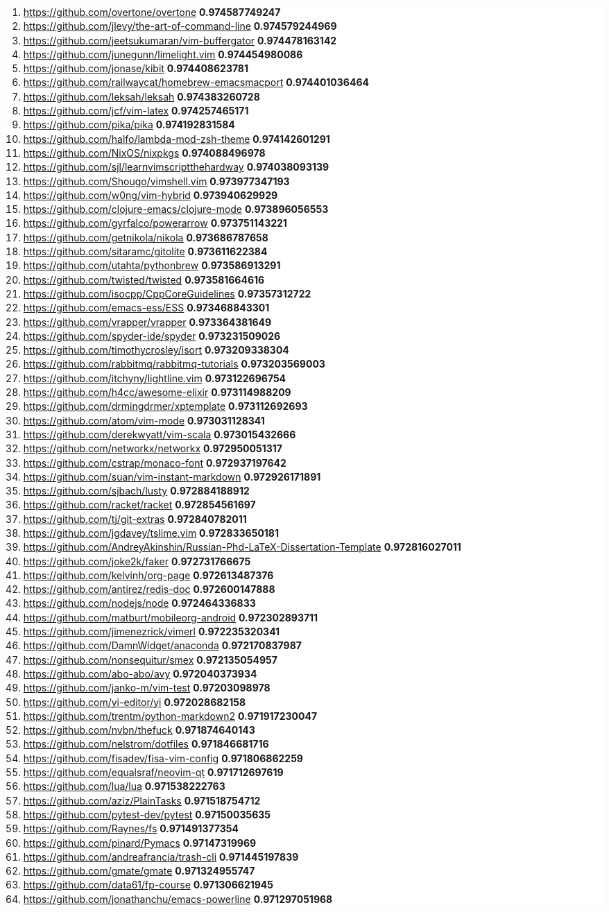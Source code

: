  1. https://github.com/overtone/overtone **0.974587749247**
 1. https://github.com/jlevy/the-art-of-command-line **0.974579244969**
 1. https://github.com/jeetsukumaran/vim-buffergator **0.974478163142**
 1. https://github.com/junegunn/limelight.vim **0.974454980086**
 1. https://github.com/jonase/kibit **0.974408623781**
 1. https://github.com/railwaycat/homebrew-emacsmacport **0.974401036464**
 1. https://github.com/leksah/leksah **0.974383260728**
 1. https://github.com/jcf/vim-latex **0.974257465171**
 1. https://github.com/pika/pika **0.974192831584**
 1. https://github.com/halfo/lambda-mod-zsh-theme **0.974142601291**
 1. https://github.com/NixOS/nixpkgs **0.974088496978**
 1. https://github.com/sjl/learnvimscriptthehardway **0.974038093139**
 1. https://github.com/Shougo/vimshell.vim **0.973977347193**
 1. https://github.com/w0ng/vim-hybrid **0.973940629929**
 1. https://github.com/clojure-emacs/clojure-mode **0.973896056553**
 1. https://github.com/gyrfalco/powerarrow **0.973751143221**
 1. https://github.com/getnikola/nikola **0.973686787658**
 1. https://github.com/sitaramc/gitolite **0.973611622384**
 1. https://github.com/utahta/pythonbrew **0.973586913291**
 1. https://github.com/twisted/twisted **0.973581664616**
 1. https://github.com/isocpp/CppCoreGuidelines **0.97357312722**
 1. https://github.com/emacs-ess/ESS **0.973468843301**
 1. https://github.com/vrapper/vrapper **0.973364381649**
 1. https://github.com/spyder-ide/spyder **0.973231509026**
 1. https://github.com/timothycrosley/isort **0.973209338304**
 1. https://github.com/rabbitmq/rabbitmq-tutorials **0.973203569003**
 1. https://github.com/itchyny/lightline.vim **0.973122696754**
 1. https://github.com/h4cc/awesome-elixir **0.973114988209**
 1. https://github.com/drmingdrmer/xptemplate **0.973112692693**
 1. https://github.com/atom/vim-mode **0.973031128341**
 1. https://github.com/derekwyatt/vim-scala **0.973015432666**
 1. https://github.com/networkx/networkx **0.972950051317**
 1. https://github.com/cstrap/monaco-font **0.972937197642**
 1. https://github.com/suan/vim-instant-markdown **0.972926171891**
 1. https://github.com/sjbach/lusty **0.972884188912**
 1. https://github.com/racket/racket **0.972854561697**
 1. https://github.com/tj/git-extras **0.972840782011**
 1. https://github.com/jgdavey/tslime.vim **0.972833650181**
 1. https://github.com/AndreyAkinshin/Russian-Phd-LaTeX-Dissertation-Template **0.972816027011**
 1. https://github.com/joke2k/faker **0.972731766675**
 1. https://github.com/kelvinh/org-page **0.972613487376**
 1. https://github.com/antirez/redis-doc **0.972600147888**
 1. https://github.com/nodejs/node **0.972464336833**
 1. https://github.com/matburt/mobileorg-android **0.972302893711**
 1. https://github.com/jimenezrick/vimerl **0.972235320341**
 1. https://github.com/DamnWidget/anaconda **0.972170837987**
 1. https://github.com/nonsequitur/smex **0.972135054957**
 1. https://github.com/abo-abo/avy **0.972040373934**
 1. https://github.com/janko-m/vim-test **0.97203098978**
 1. https://github.com/yi-editor/yi **0.972028682158**
 1. https://github.com/trentm/python-markdown2 **0.971917230047**
 1. https://github.com/nvbn/thefuck **0.971874640143**
 1. https://github.com/nelstrom/dotfiles **0.971846681716**
 1. https://github.com/fisadev/fisa-vim-config **0.971806862259**
 1. https://github.com/equalsraf/neovim-qt **0.971712697619**
 1. https://github.com/lua/lua **0.971538222763**
 1. https://github.com/aziz/PlainTasks **0.971518754712**
 1. https://github.com/pytest-dev/pytest **0.97150035635**
 1. https://github.com/Raynes/fs **0.971491377354**
 1. https://github.com/pinard/Pymacs **0.97147319969**
 1. https://github.com/andreafrancia/trash-cli **0.971445197839**
 1. https://github.com/gmate/gmate **0.971324955747**
 1. https://github.com/data61/fp-course **0.971306621945**
 1. https://github.com/jonathanchu/emacs-powerline **0.971297051968**